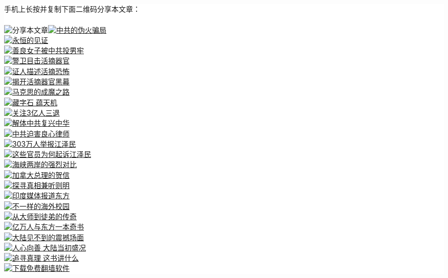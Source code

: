 ####
手机上长按并复制下面二维码分享本文章：<br><br><img src="http://www.hehaibao.com/qr/index.php?m=1&e=L&p=10&t=&d=https://github.com/eqzow2704/djy/blob/master/gb/19/10/21/n11603269.md%231" title="分享本文章"></td><td VALIGN=TOP><a href="https://github.com/eqzow2704/djy/blob/master/gb/16/1/21/n4622075.md?dfh#1" target="_blank"><img src="https://raw.githubusercontent.com/eqzow2704/djy/master/gb/300/wei-f1.jpg" title="中共的伪火骗局"  alt="中共的伪火骗局"></a><br><a href="https://github.com/eqzow2704/yh/blob/master/README.md?dfh#1" target="_blank"><img src="https://raw.githubusercontent.com/eqzow2704/djy/master/gb/300/yong-h.jpg" title="永恒的见证"  alt="永恒的见证"></a><br><a href="https://github.com/eqzow2704/djy/blob/master/gb/13/9/29/n3974789.md?dfh#1" target="_blank"><img src="https://raw.githubusercontent.com/eqzow2704/djy/master/gb/300/shang-lnz.jpg" title="善良女子被中共投男牢"  alt="善良女子被中共投男牢"></a><br><a href="https://github.com/eqzow2704/djy/blob/master/gb/16/3/16/n4663449.md?dfh#1" target="_blank"><img src="https://raw.githubusercontent.com/eqzow2704/djy/master/gb/300/huo-z3.jpg" title="警卫目击活摘器官"  alt="警卫目击活摘器官"></a><br><a href="https://github.com/eqzow2704/djy/blob/master/gb/16/8/7/n8177641.md?dfh#1" target="_blank"><img src="https://raw.githubusercontent.com/eqzow2704/djy/master/gb/300/huo-z4.jpg" title="证人描述活摘恐怖"  alt="证人描述活摘恐怖"></a><br><a href="https://github.com/eqzow2704/djy/blob/master/gb/10/4/19/n2881569.md?dfh#1" target="_blank"><img src="https://raw.githubusercontent.com/eqzow2704/djy/master/gb/300/huo-z1.jpg" title="揭开活摘器官黑幕"  alt="揭开活摘器官黑幕"></a><br><a href="https://github.com/eqzow2704/djy/blob/master/gb/10/11/7/n3077476.md?dfh#1" target="_blank"><img src="https://raw.githubusercontent.com/eqzow2704/djy/master/gb/300/ma-ks.jpg" title="马克思的成魔之路"  alt="马克思的成魔之路"></a><br><a href="https://github.com/eqzow2704/djy/blob/master/gb/14/6/9/n4173977.md?dfh#1" target="_blank"><img src="https://raw.githubusercontent.com/eqzow2704/djy/master/gb/300/chang-zs.jpg" title="藏字石 蕴天机"  alt="藏字石 蕴天机"></a><br><a href="https://github.com/eqzow2704/djy/blob/master/gb/18/5/10/n10381511.md?dfh#1" target="_blank"><img src="https://raw.githubusercontent.com/eqzow2704/djy/master/gb/300/st1.jpg" title="关注3亿人三退"  alt="关注3亿人三退"></a><br><a href="https://github.com/eqzow2704/djy/blob/master/gb/18/3/21/n10237682.md?dfh#1" target="_blank"><img src="https://raw.githubusercontent.com/eqzow2704/djy/master/gb/300/jie-t.jpg" title="解体中共复兴中华"  alt="解体中共复兴中华"></a><br><a href="https://github.com/eqzow2704/djy/blob/master/gb/9/2/9/n2422991.md?dfh#1" target="_blank"><img src="https://raw.githubusercontent.com/eqzow2704/djy/master/gb/300/gao-zs.jpg" title="中共迫害良心律师"  alt="中共迫害良心律师"></a><br><a href="https://github.com/eqzow2704/djy/blob/master/gb/18/12/9/n10900044.md?dfh#1" target="_blank"><img src="https://raw.githubusercontent.com/eqzow2704/djy/master/gb/300/sj1.jpg" title="303万人举报江泽民"  alt="303万人举报江泽民"></a><br><a href="https://github.com/eqzow2704/djy/blob/master/gb/18/8/28/n10672014.md?dfh#1" target="_blank"><img src="https://raw.githubusercontent.com/eqzow2704/djy/master/gb/300/sj2.jpg" title="这些官员为何起诉江泽民"  alt="这些官员为何起诉江泽民"></a><br><a href="https://github.com/eqzow2704/djy/blob/master/gb/8/12/18/n2367165.md?dfh#1" target="_blank"><img src="https://raw.githubusercontent.com/eqzow2704/djy/master/gb/300/liangan.jpg" title="海峡两岸的强烈对比"  alt="海峡两岸的强烈对比"></a><br><a href="https://github.com/eqzow2704/djy/blob/master/gb/15/5/5/n4427238.md?dfh#1" target="_blank"><img src="https://raw.githubusercontent.com/eqzow2704/djy/master/gb/300/jia-ndzl.jpg" title="加拿大总理的贺信"  alt="加拿大总理的贺信"></a><br><a href="https://github.com/eqzow2704/djy/blob/master/gb/11/6/17/n3289382.md?dfh#1" target="_blank">
<img src="https://raw.githubusercontent.com/eqzow2704/djy/master/gb/300/xiao-wd.jpg" title="探寻真相兼听则明"  alt="探寻真相兼听则明"></a><br><a href="https://github.com/eqzow2704/djy/blob/master/gb/18/10/27/n10812623.md?dfh#1" target="_blank"><img src="https://raw.githubusercontent.com/eqzow2704/djy/master/gb/300/yindu.jpg" title="印度媒体报道东方"  alt="印度媒体报道东方"></a><br><a href="https://github.com/eqzow2704/djy/blob/master/gb/18/6/9/n10469652.md?dfh#1" target="_blank"><img src="https://raw.githubusercontent.com/eqzow2704/djy/master/gb/300/xie-j.jpg" title="不一样的海外校园"  alt="不一样的海外校园"></a><br><a href="https://github.com/eqzow2704/djy/blob/master/gb/7/4/5/n1669415.md?dfh#1" target="_blank"><img src="https://raw.githubusercontent.com/eqzow2704/djy/master/gb/300/li-up.jpg" title="从大师到徒弟的传奇"  alt="从大师到徒弟的传奇"></a><br><a href="https://github.com/eqzow2704/djy/blob/master/gb/17/5/26/n9191512.md?dfh#1" target="_blank"><img src="https://raw.githubusercontent.com/eqzow2704/djy/master/gb/300/zfl2.jpg" title="亿万人与东方一本奇书"  alt="亿万人与东方一本奇书"></a><br><a href="https://github.com/eqzow2704/djy/blob/master/gb/13/11/27/n4020290.md?dfh#1" target="_blank"><img src="https://raw.githubusercontent.com/eqzow2704/djy/master/gb/300/zhen-h.jpg" title="大陆见不到的震撼场面"  alt="大陆见不到的震撼场面"></a><br><a href="https://github.com/eqzow2704/djy/blob/master/gb/15/7/17/n4482910.md?dfh#1" target="_blank"><img src="https://raw.githubusercontent.com/eqzow2704/djy/master/gb/300/dalu-sk.jpg" title="人心向善 大陆当初盛况"  alt="人心向善 大陆当初盛况"></a><br><a href="https://github.com/eqzow2704/djy/blob/master/gb/9/10/15/n2689419.md?dfh#1" target="_blank"><img src="https://raw.githubusercontent.com/eqzow2704/djy/master/gb/300/zfl1.jpg" title="追寻真理 这书讲什么"  alt="追寻真理 这书讲什么"></a><br><a href="https://github.com/eqzow2704/www/blob/master/README.md?dfh#1" target="_blank"><img src="https://raw.githubusercontent.com/eqzow2704/djy/master/gb/300/fq1.jpg" title="下载免费翻墙软件"  alt="下载免费翻墙软件"></a><br></td></tr></table>
